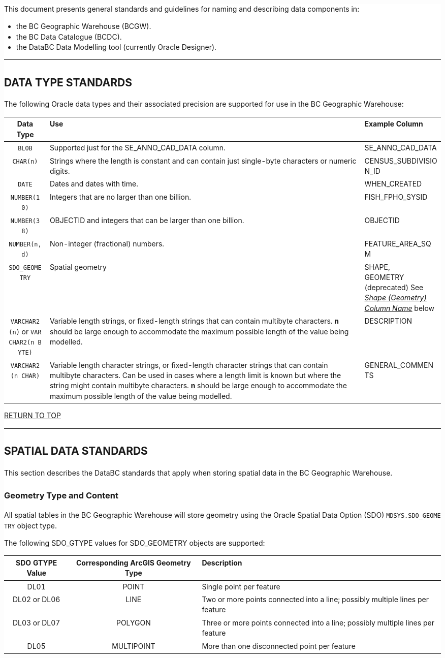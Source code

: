 This document presents general standards and guidelines for naming and describing data components in:

+ the BC Geographic Warehouse (BCGW).
+ the BC Data Catalogue (BCDC).
+ the DataBC Data Modelling tool (currently Oracle Designer).

---------------------------------------------------------------------

## DATA TYPE STANDARDS

The following Oracle data types and their associated precision are supported for use in the BC Geographic Warehouse:

|Data Type|Use|Example Column|
|:---:|:---|:---|
|`BLOB`|Supported just for the SE_ANNO_CAD_DATA column. |SE_ANNO_CAD_DATA|
|`CHAR(n)`|Strings where the length is constant and can contain just single-byte characters or numeric digits.  |CENSUS_SUBDIVISION_ID|
|`DATE`|Dates and dates with time.|WHEN_CREATED|
|`NUMBER(10)`|Integers that are no larger than one billion.|FISH_FPHO_SYSID| 
|`NUMBER(38)`|OBJECTID and integers that can be larger than one billion.|OBJECTID|
|`NUMBER(n,d)`|Non-integer (fractional) numbers. |FEATURE_AREA_SQM
|`SDO_GEOMETRY`|Spatial geometry |SHAPE, <br>GEOMETRY (deprecated)  See [_Shape (Geometry) Column Name_](#shape-geometry-column-name) below
|`VARCHAR2(n)` or `VARCHAR2(n BYTE)`|Variable length strings, or fixed-length strings that can contain multibyte characters. __n__ should be large enough to accommodate the maximum possible length of the value being modelled.|DESCRIPTION|
|`VARCHAR2(n CHAR)`|Variable length character strings, or fixed-length character strings that can contain multibyte characters. Can be used in cases where a length limit is known but where the string might contain multibyte characters. __n__ should be large enough to accommodate the maximum possible length of the value being modelled. |GENERAL_COMMENTS|


[RETURN TO TOP][1] 

-----------------------------------------------------------

## SPATIAL DATA STANDARDS

This section describes the DataBC standards that apply when storing spatial data in the BC Geographic Warehouse.

### Geometry Type and Content

All spatial tables in the BC Geographic Warehouse will store geometry using the Oracle Spatial Data Option (SDO) `MDSYS.SDO_GEOMETRY` object type.

The following SDO_GTYPE values for SDO_GEOMETRY objects are supported:  

|SDO GTYPE Value|Corresponding ArcGIS Geometry Type|Description|
|:---:|:---:|:---|
|DL01 |POINT |Single point per feature|
|DL02 or DL06 |LINE |Two or more points connected into a line; possibly multiple lines per feature|
|DL03 or DL07 |POLYGON |Three or more points connected into a line; possibly multiple lines per feature|
|DL05 |MULTIPOINT |More than one disconnected point per feature|


[1]: #Data-Guidance-and-best-practices
[2]: ../index.md#data-guidance-and-best-practices